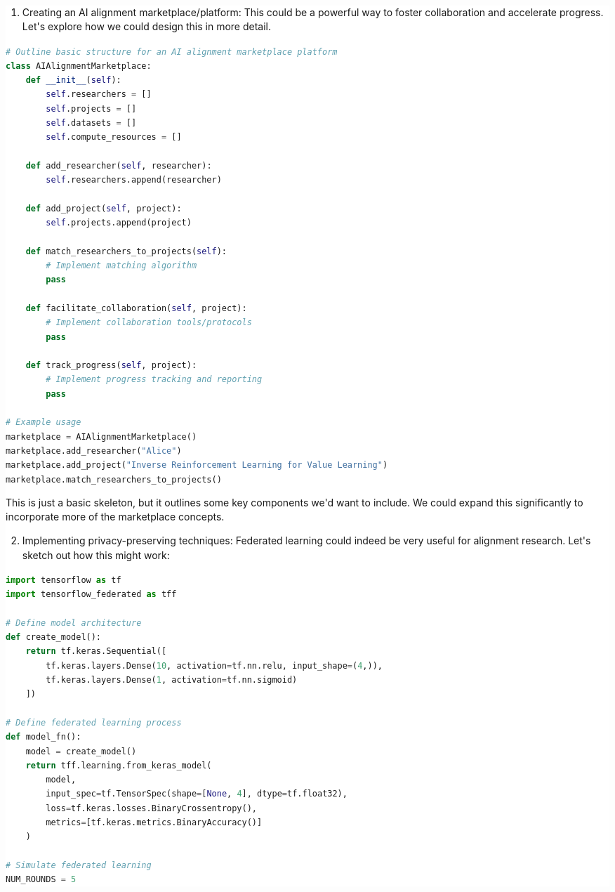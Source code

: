 1. Creating an AI alignment marketplace/platform: This could be a powerful way to foster collaboration and accelerate progress. Let's explore how we could design this in more detail.

```python
# Outline basic structure for an AI alignment marketplace platform
class AIAlignmentMarketplace:
    def __init__(self):
        self.researchers = []
        self.projects = []
        self.datasets = []
        self.compute_resources = []
        
    def add_researcher(self, researcher):
        self.researchers.append(researcher)
        
    def add_project(self, project):
        self.projects.append(project)
        
    def match_researchers_to_projects(self):
        # Implement matching algorithm
        pass
    
    def facilitate_collaboration(self, project):
        # Implement collaboration tools/protocols  
        pass
    
    def track_progress(self, project):
        # Implement progress tracking and reporting
        pass

# Example usage  
marketplace = AIAlignmentMarketplace()
marketplace.add_researcher("Alice")
marketplace.add_project("Inverse Reinforcement Learning for Value Learning")
marketplace.match_researchers_to_projects()
```

This is just a basic skeleton, but it outlines some key components we'd want to include. We could expand this significantly to incorporate more of the marketplace concepts.

2. Implementing privacy-preserving techniques: Federated learning could indeed be very useful for alignment research. Let's sketch out how this might work:

```python
import tensorflow as tf
import tensorflow_federated as tff

# Define model architecture
def create_model():
    return tf.keras.Sequential([
        tf.keras.layers.Dense(10, activation=tf.nn.relu, input_shape=(4,)),
        tf.keras.layers.Dense(1, activation=tf.nn.sigmoid)
    ])

# Define federated learning process
def model_fn():
    model = create_model()
    return tff.learning.from_keras_model(
        model,
        input_spec=tf.TensorSpec(shape=[None, 4], dtype=tf.float32),
        loss=tf.keras.losses.BinaryCrossentropy(),
        metrics=[tf.keras.metrics.BinaryAccuracy()]
    )

# Simulate federated learning
NUM_ROUNDS = 5
```
